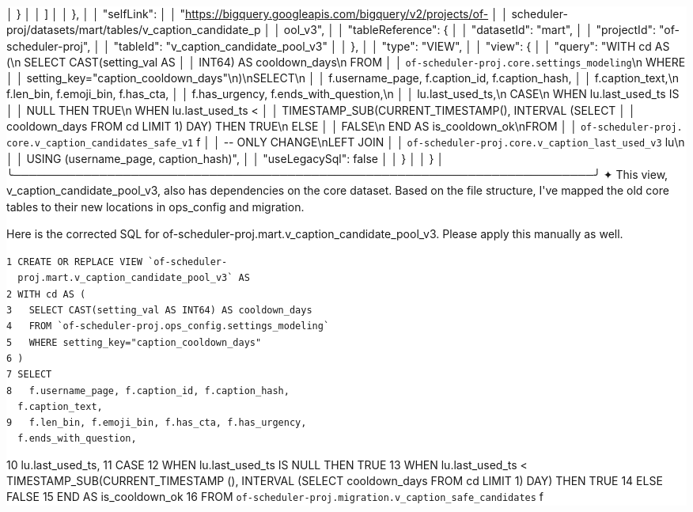  │          }                                                               │
 │        ]                                                                 │
 │      },                                                                  │
 │      "selfLink":                                                         │
 │    "https://bigquery.googleapis.com/bigquery/v2/projects/of-             │
 │    scheduler-proj/datasets/mart/tables/v_caption_candidate_p             │
 │    ool_v3",                                                              │
 │      "tableReference": {                                                 │
 │        "datasetId": "mart",                                              │
 │        "projectId": "of-scheduler-proj",                                 │
 │        "tableId": "v_caption_candidate_pool_v3"                          │
 │      },                                                                  │
 │      "type": "VIEW",                                                     │
 │      "view": {                                                           │
 │        "query": "WITH cd AS (\n  SELECT CAST(setting_val AS              │
 │    INT64) AS cooldown_days\n  FROM                                       │
 │    `of-scheduler-proj.core.settings_modeling`\n  WHERE                   │
 │    setting_key=\"caption_cooldown_days\"\n)\nSELECT\n                    │
 │    f.username_page, f.caption_id, f.caption_hash,                        │
 │    f.caption_text,\n  f.len_bin, f.emoji_bin, f.has_cta,                 │
 │    f.has_urgency, f.ends_with_question,\n                                │
 │    lu.last_used_ts,\n  CASE\n    WHEN lu.last_used_ts IS                 │
 │    NULL THEN TRUE\n    WHEN lu.last_used_ts <                            │
 │    TIMESTAMP_SUB(CURRENT_TIMESTAMP(), INTERVAL (SELECT                   │
 │    cooldown_days FROM cd LIMIT 1) DAY) THEN TRUE\n    ELSE               │
 │    FALSE\n  END AS is_cooldown_ok\nFROM                                  │
 │    `of-scheduler-proj.core.v_caption_candidates_safe_v1` f               │
 │    -- ONLY CHANGE\nLEFT JOIN                                             │
 │    `of-scheduler-proj.core.v_caption_last_used_v3` lu\n                  │
 │    USING (username_page, caption_hash)",                                 │
 │        "useLegacySql": false                                             │
 │      }                                                                   │
 │    }                                                                     │
 ╰──────────────────────────────────────────────────────────────────────────╯
✦ This view, v_caption_candidate_pool_v3, also has dependencies on the core
  dataset. Based on the file structure, I've mapped the old core tables to
  their new locations in ops_config and migration.

  Here is the corrected SQL for
  of-scheduler-proj.mart.v_caption_candidate_pool_v3. Please apply this
  manually as well.

    1 CREATE OR REPLACE VIEW `of-scheduler-
      proj.mart.v_caption_candidate_pool_v3` AS
    2 WITH cd AS (
    3   SELECT CAST(setting_val AS INT64) AS cooldown_days
    4   FROM `of-scheduler-proj.ops_config.settings_modeling`
    5   WHERE setting_key="caption_cooldown_days"
    6 )
    7 SELECT
    8   f.username_page, f.caption_id, f.caption_hash,
      f.caption_text,
    9   f.len_bin, f.emoji_bin, f.has_cta, f.has_urgency,
      f.ends_with_question,
   10   lu.last_used_ts,
   11   CASE
   12     WHEN lu.last_used_ts IS NULL THEN TRUE
   13     WHEN lu.last_used_ts < TIMESTAMP_SUB(CURRENT_TIMESTAMP
      (), INTERVAL (SELECT cooldown_days FROM cd LIMIT 1) DAY)
      THEN TRUE
   14     ELSE FALSE
   15   END AS is_cooldown_ok
   16 FROM `of-scheduler-proj.migration.v_caption_safe_candidates`
      f